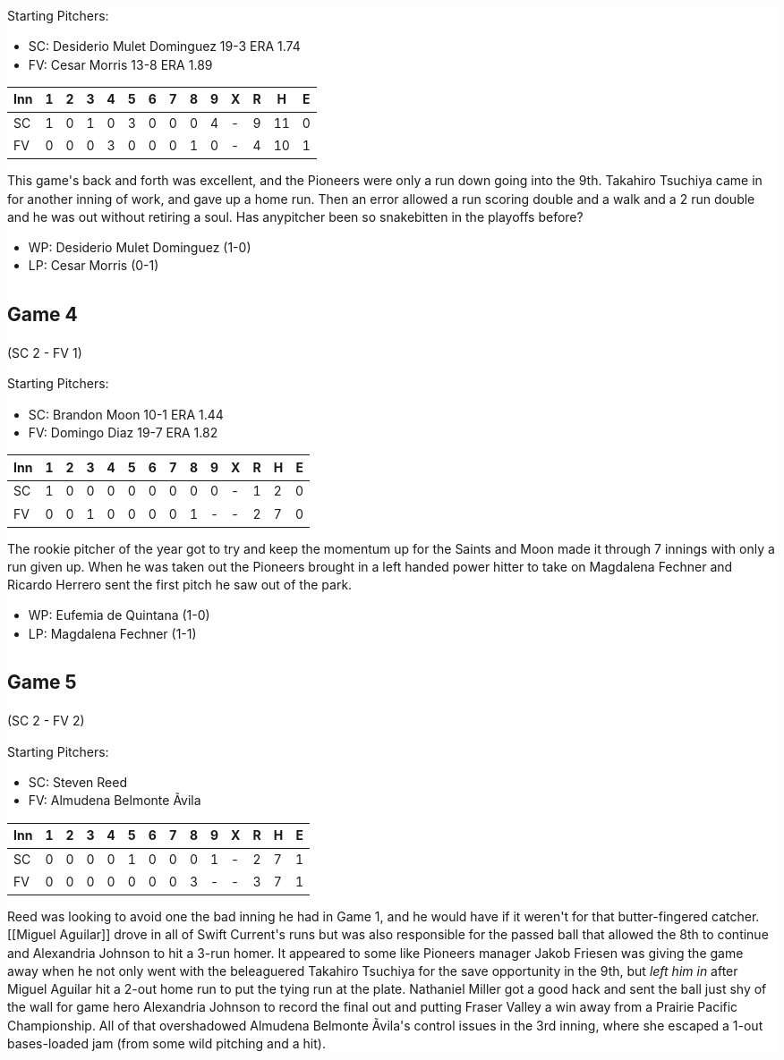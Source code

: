 Starting Pitchers: 
* SC: Desiderio Mulet Dominguez 19-3 ERA 1.74
* FV: Cesar Morris 13-8 ERA 1.89

| Inn | 1 | 2 | 3 | 4 | 5 | 6 | 7 | 8 | 9 | X | R | H | E |
|-----|---|---|---|---|---|---|---|---|---|---|---|---|---|
| SC  | 1 | 0 | 1 | 0 | 3 | 0 | 0 | 0 | 4 | - | 9 | 11 | 0 |
| FV  | 0 | 0 | 0 | 3 | 0 | 0 | 0 | 1 | 0 | - | 4 | 10 | 1 |

This game's back and forth was excellent, and the Pioneers were only a run down going into the 9th. Takahiro Tsuchiya came in for another inning of work, and gave up a home run. Then an error allowed a run scoring double and a walk and a 2 run double and he was out without retiring a soul. Has anypitcher been so snakebitten in the playoffs before?

* WP: Desiderio Mulet Dominguez (1-0)
* LP: Cesar Morris (0-1)

## Game 4 
(SC 2 - FV 1)

Starting Pitchers: 
* SC: Brandon Moon 10-1 ERA 1.44
* FV: Domingo Diaz 19-7 ERA 1.82

| Inn | 1 | 2 | 3 | 4 | 5 | 6 | 7 | 8 | 9 | X | R | H | E |
|-----|---|---|---|---|---|---|---|---|---|---|---|---|---|
| SC  | 1 | 0 | 0 | 0 | 0 | 0 | 0 | 0 | 0 | - | 1 | 2 | 0 |
| FV  | 0 | 0 | 1 | 0 | 0 | 0 | 0 | 1 | - | - | 2 | 7 | 0 |

The rookie pitcher of the year got to try and keep the momentum up for the Saints and Moon made it through 7 innings with only a run given up. When he was taken out the Pioneers brought in a left handed power hitter to take on Magdalena Fechner and Ricardo Herrero sent the first pitch he saw out of the park.

* WP: Eufemia de Quintana (1-0)
* LP: Magdalena Fechner (1-1)

## Game 5
(SC 2 - FV 2)

Starting Pitchers: 
* SC: Steven Reed 
* FV: Almudena Belmonte Ãvila

| Inn | 1 | 2 | 3 | 4 | 5 | 6 | 7 | 8 | 9 | X | R | H | E |
|-----|---|---|---|---|---|---|---|---|---|---|---|---|---|
| SC  | 0 | 0 | 0 | 0 | 1 | 0 | 0 | 0 | 1 | - | 2 | 7 | 1 |
| FV  | 0 | 0 | 0 | 0 | 0 | 0 | 0 | 3 | - | - | 3 | 7 | 1 |

Reed was looking to avoid one the bad inning he had in Game 1, and he would have if it weren't for that butter-fingered catcher. [[Miguel Aguilar]] drove in all of Swift Current's runs but was also responsible for the passed ball that allowed the 8th to continue and Alexandria Johnson to hit a 3-run homer. It appeared to some like Pioneers manager Jakob Friesen was giving the game away when he not only went with the beleaguered Takahiro Tsuchiya for the save opportunity in the 9th, but *left him in* after Miguel Aguilar hit a 2-out home run to put the tying run at the plate. Nathaniel Miller got a good hack and sent the ball just shy of the wall for game hero Alexandria Johnson to record the final out and putting Fraser Valley a win away from a Prairie Pacific Championship. All of that overshadowed Almudena Belmonte Ãvila's control issues in the 3rd inning, where she escaped a 1-out bases-loaded jam (from some wild pitching and a hit).
